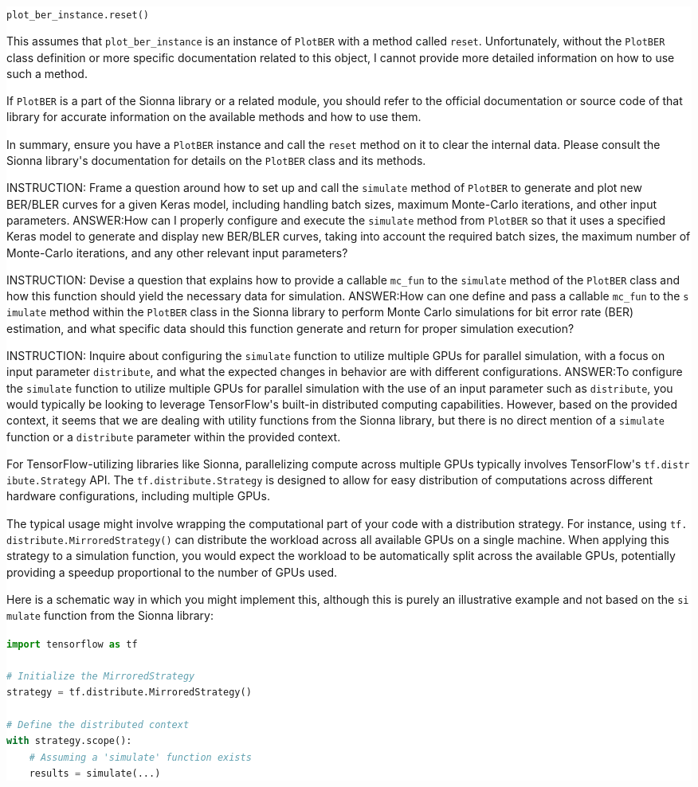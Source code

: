 ```python
plot_ber_instance.reset()
```

This assumes that `plot_ber_instance` is an instance of `PlotBER` with a method called `reset`. Unfortunately, without the `PlotBER` class definition or more specific documentation related to this object, I cannot provide more detailed information on how to use such a method.

If `PlotBER` is a part of the Sionna library or a related module, you should refer to the official documentation or source code of that library for accurate information on the available methods and how to use them.

In summary, ensure you have a `PlotBER` instance and call the `reset` method on it to clear the internal data. Please consult the Sionna library's documentation for details on the `PlotBER` class and its methods.

INSTRUCTION: Frame a question around how to set up and call the `simulate` method of `PlotBER` to generate and plot new BER/BLER curves for a given Keras model, including handling batch sizes, maximum Monte-Carlo iterations, and other input parameters.
ANSWER:How can I properly configure and execute the `simulate` method from `PlotBER` so that it uses a specified Keras model to generate and display new BER/BLER curves, taking into account the required batch sizes, the maximum number of Monte-Carlo iterations, and any other relevant input parameters?

INSTRUCTION: Devise a question that explains how to provide a callable `mc_fun` to the `simulate` method of the `PlotBER` class and how this function should yield the necessary data for simulation.
ANSWER:How can one define and pass a callable `mc_fun` to the `simulate` method within the `PlotBER` class in the Sionna library to perform Monte Carlo simulations for bit error rate (BER) estimation, and what specific data should this function generate and return for proper simulation execution?

INSTRUCTION: Inquire about configuring the `simulate` function to utilize multiple GPUs for parallel simulation, with a focus on input parameter `distribute`, and what the expected changes in behavior are with different configurations.
ANSWER:To configure the `simulate` function to utilize multiple GPUs for parallel simulation with the use of an input parameter such as `distribute`, you would typically be looking to leverage TensorFlow's built-in distributed computing capabilities. However, based on the provided context, it seems that we are dealing with utility functions from the Sionna library, but there is no direct mention of a `simulate` function or a `distribute` parameter within the provided context.

For TensorFlow-utilizing libraries like Sionna, parallelizing compute across multiple GPUs typically involves TensorFlow's `tf.distribute.Strategy` API. The `tf.distribute.Strategy` is designed to allow for easy distribution of computations across different hardware configurations, including multiple GPUs.

The typical usage might involve wrapping the computational part of your code with a distribution strategy. For instance, using `tf.distribute.MirroredStrategy()` can distribute the workload across all available GPUs on a single machine. When applying this strategy to a simulation function, you would expect the workload to be automatically split across the available GPUs, potentially providing a speedup proportional to the number of GPUs used.

Here is a schematic way in which you might implement this, although this is purely an illustrative example and not based on the `simulate` function from the Sionna library:

```python
import tensorflow as tf

# Initialize the MirroredStrategy
strategy = tf.distribute.MirroredStrategy()

# Define the distributed context
with strategy.scope():
    # Assuming a 'simulate' function exists
    results = simulate(...)
```

